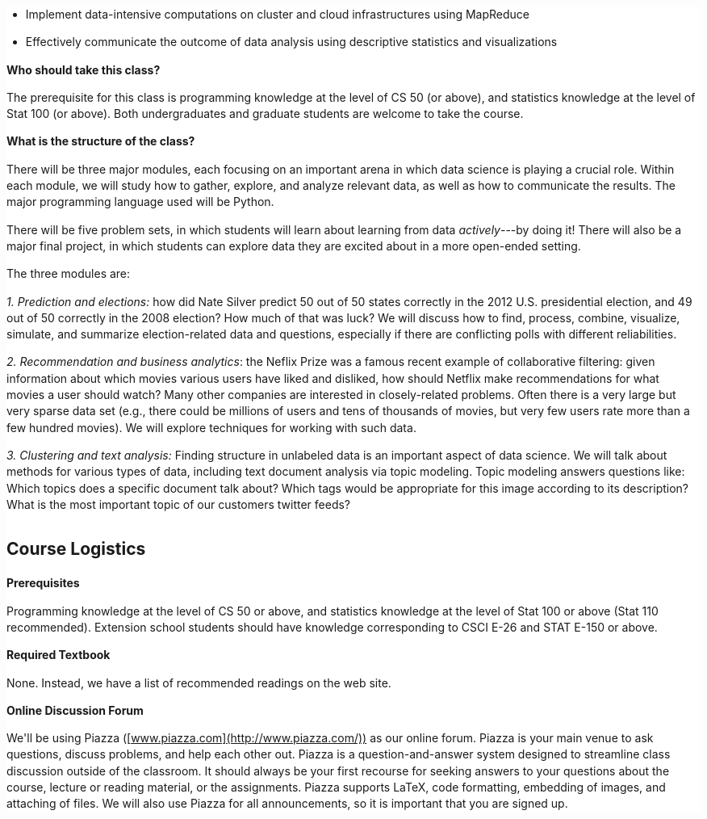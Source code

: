 * Implement data-intensive computations on cluster and cloud infrastructures using MapReduce

* Effectively communicate the outcome of data analysis using descriptive statistics and visualizations

**Who should take this class?**

The prerequisite for this class is programming knowledge at the level of CS 50 (or above), and statistics knowledge at the level of Stat 100 (or above). Both undergraduates and graduate students are welcome to take the course.

**What is the structure of the class?**

There will be three major modules, each focusing on an important arena in which data science is playing a crucial role. Within each module, we will study how to gather, explore, and analyze relevant data, as well as how to communicate the results. The major programming language used will be Python.

There will be five problem sets, in which students will learn about learning from data *actively*---by doing it! There will also be a major final project, in which students can explore data they are excited about in a more open-ended setting.


The three modules are:

*1. Prediction and elections:* how did Nate Silver predict 50 out of 50 states correctly in the 2012 U.S. presidential election, and 49 out of 50 correctly in the 2008 election? How much of that was luck? We will discuss how to find, process, combine, visualize, simulate, and summarize election-related data and questions, especially if there are conflicting polls with different reliabilities.

*2. Recommendation and business analytics*: the Neflix Prize was a famous recent example of collaborative filtering: given information about which movies various users have liked and disliked, how should Netflix make recommendations for what movies a user should watch? Many other companies are interested in closely-related problems. Often there is a very large but very sparse data set (e.g., there could be millions of users and tens of thousands of movies, but very few users rate more than a few hundred movies). We will explore techniques for working with such data.

*3. Clustering and text analysis:* Finding structure in  unlabeled data is an important aspect of data science. We will talk about methods for various types of data, including text document analysis via topic modeling. Topic modeling answers questions like: Which topics does a specific document talk about? Which tags would be appropriate for this image according to its description? What is the most important topic of our customers twitter feeds?

## Course Logistics

**Prerequisites**

Programming knowledge at the level of CS 50 or above, and statistics knowledge at the level of Stat 100 or above (Stat 110 recommended). Extension school students should have knowledge corresponding to CSCI E-26 and STAT E-150 or above.

**Required Textbook**

None. Instead, we have a list of recommended readings on the web site.

**Online Discussion Forum**

We\'ll be using Piazza ([www.piazza.com](http://www.piazza.com/)) as our online forum. Piazza is your main venue to ask questions, discuss problems, and help each other out. Piazza is a question-and-answer system designed to streamline class discussion outside of the classroom. It should always be your first recourse for seeking answers to your questions about the course, lecture or reading material, or the assignments. Piazza supports LaTeX, code formatting, embedding of images, and attaching of files. We will also use Piazza for all announcements, so it is important that you are signed up.
